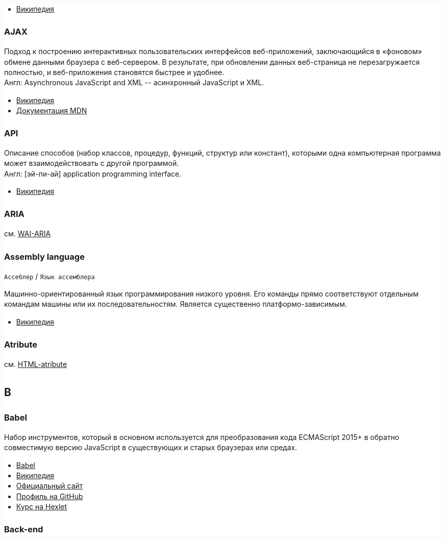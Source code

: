 - [Википедия](https://ru.wikipedia.org/wiki/%D0%93%D0%B8%D0%B1%D0%BA%D0%B0%D1%8F_%D0%BC%D0%B5%D1%82%D0%BE%D0%B4%D0%BE%D0%BB%D0%BE%D0%B3%D0%B8%D1%8F_%D1%80%D0%B0%D0%B7%D1%80%D0%B0%D0%B1%D0%BE%D1%82%D0%BA%D0%B8)

### AJAX

Подход к построению интерактивных пользовательских интерфейсов веб-приложений, заключающийся в «фоновом» обмене данными браузера с веб-сервером. В результате, при обновлении данных веб-страница не перезагружается полностью, и веб-приложения становятся быстрее и удобнее.<br>
Англ: Asynchronous JavaScript and XML -- асинхронный JavaScript и XML.

- [Википедия](https://ru.wikipedia.org/wiki/AJAX)
- [Документация MDN](https://developer.mozilla.org/ru/docs/Web/Guide/AJAX)

### API

Описание способов (набор классов, процедур, функций, структур или констант), которыми одна компьютерная программа может взаимодействовать с другой программой.<br>
Англ: [эй-пи-ай] application programming interface.

- [Википедия](https://ru.wikipedia.org/wiki/API)

### ARIA

см. [WAI-ARIA](#wai-aria)

### Assembly language

`Ассеблер` / `Язык ассемблера`

Машинно-ориентированный язык программирования низкого уровня. Его команды прямо соответствуют отдельным командам машины или их последовательностям. Является существенно платформо-зависимым.

- [Википедия](https://ru.wikipedia.org/wiki/%D0%AF%D0%B7%D1%8B%D0%BA_%D0%B0%D1%81%D1%81%D0%B5%D0%BC%D0%B1%D0%BB%D0%B5%D1%80%D0%B0)

### Atribute

см. [HTML-atribute](#html-atribute)

## B

### Babel

Набор инструментов, который в основном используется для преобразования кода ECMAScript 2015+ в обратно совместимую версию JavaScript в существующих и старых браузерах или средах.

- [Babel](./npm-babel.md)
- [Википедия](<https://en.wikipedia.org/wiki/Babel_(compiler)>)
- [Официальный сайт](https://babeljs.io/)
- [Профиль на GitHub](https://github.com/babel)
- [Курс на Hexlet](https://ru.hexlet.io/courses/js-setup-environment/lessons/babel/theory_unit)

### Back-end
